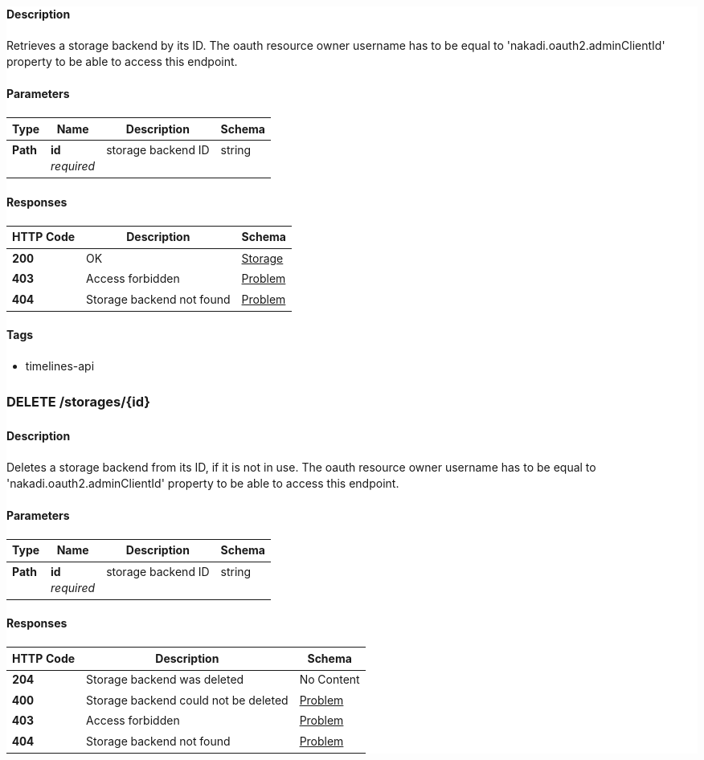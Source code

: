 #### Description
Retrieves a storage backend by its ID.
The oauth resource owner username has to be equal to 'nakadi.oauth2.adminClientId' property
to be able to access this endpoint.


#### Parameters

|Type|Name|Description|Schema|
|---|---|---|---|
|**Path**|**id**  <br>*required*|storage backend ID|string|


#### Responses

|HTTP Code|Description|Schema|
|---|---|---|
|**200**|OK|[Storage](definitions.md#storage)|
|**403**|Access forbidden|[Problem](definitions.md#problem)|
|**404**|Storage backend not found|[Problem](definitions.md#problem)|


#### Tags

* timelines-api


<a name="storages-id-delete"></a>
### DELETE /storages/{id}

#### Description
Deletes a storage backend from its ID, if it is not in use.
The oauth resource owner username has to be equal to 'nakadi.oauth2.adminClientId' property
to be able to access this endpoint.


#### Parameters

|Type|Name|Description|Schema|
|---|---|---|---|
|**Path**|**id**  <br>*required*|storage backend ID|string|


#### Responses

|HTTP Code|Description|Schema|
|---|---|---|
|**204**|Storage backend was deleted|No Content|
|**400**|Storage backend could not be deleted|[Problem](definitions.md#problem)|
|**403**|Access forbidden|[Problem](definitions.md#problem)|
|**404**|Storage backend not found|[Problem](definitions.md#problem)|
